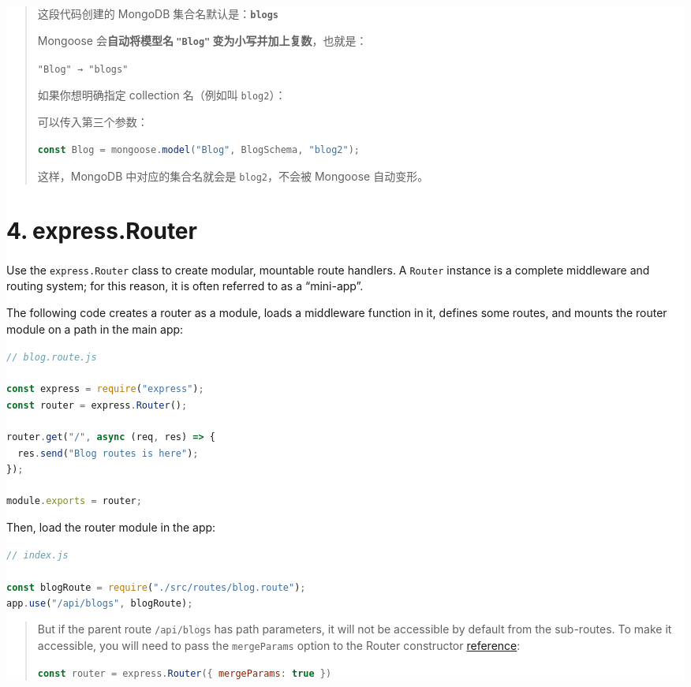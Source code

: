 
> 这段代码创建的 MongoDB 集合名默认是：**`blogs`**
> 
> Mongoose 会**自动将模型名 `"Blog"` 变为小写并加上复数**，也就是：
> 
> `"Blog" → "blogs"`
> 
> 如果你想明确指定 collection 名（例如叫 `blog2`）：
> 
> 可以传入第三个参数：
> 
> ```js
> const Blog = mongoose.model("Blog", BlogSchema, "blog2");
> ```
> 
> 这样，MongoDB 中对应的集合名就会是 `blog2`，不会被 Mongoose 自动变形。

# 4. express.Router

Use the `express.Router` class to create modular, mountable route handlers. A `Router` instance is a complete middleware and routing system; for this reason, it is often referred to as a “mini-app”.

The following code creates a router as a module, loads a middleware function in it, defines some routes, and mounts the router module on a path in the main app:

```js
// blog.route.js

const express = require("express");
const router = express.Router();

router.get("/", async (req, res) => {
  res.send("Blog routes is here");
});

module.exports = router;
```

Then, load the router module in the app:

```js
// index.js

const blogRoute = require("./src/routes/blog.route");
app.use("/api/blogs", blogRoute);
```

> But if the parent route `/api/blogs` has path parameters, it will not be accessible by default from the sub-routes. To make it accessible, you will need to pass the `mergeParams` option to the Router constructor [reference](https://expressjs.com/en/5x/api.html#app.use):
> 
> ```js
> const router = express.Router({ mergeParams: true })
> ```
